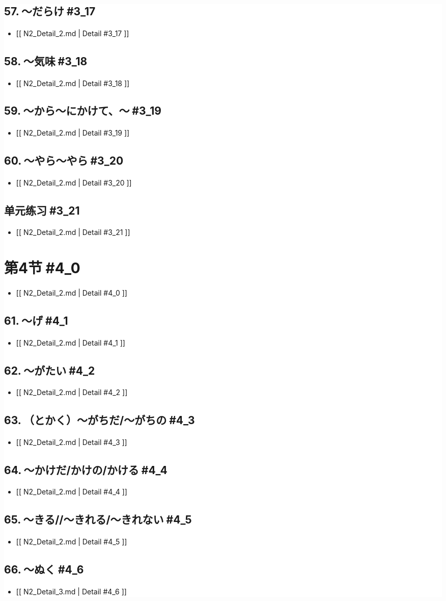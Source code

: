 
## 57. ～だらけ #3_17
* [[ N2_Detail_2.md | Detail #3_17 ]]


## 58. ～気味 #3_18
* [[ N2_Detail_2.md | Detail #3_18 ]]


## 59. ～から～にかけて、～ #3_19
* [[ N2_Detail_2.md | Detail #3_19 ]]


## 60. ～やら～やら #3_20
* [[ N2_Detail_2.md | Detail #3_20 ]]


## 单元练习 #3_21
* [[ N2_Detail_2.md | Detail #3_21 ]]


# 第4节 #4_0
* [[ N2_Detail_2.md | Detail #4_0 ]]


## 61. ～げ #4_1
* [[ N2_Detail_2.md | Detail #4_1 ]]


## 62. ～がたい #4_2
* [[ N2_Detail_2.md | Detail #4_2 ]]


## 63. （とかく）～がちだ/～がちの #4_3
* [[ N2_Detail_2.md | Detail #4_3 ]]


## 64. ～かけだ/かけの/かける #4_4
* [[ N2_Detail_2.md | Detail #4_4 ]]


## 65. ～きる//～きれる/～きれない #4_5
* [[ N2_Detail_2.md | Detail #4_5 ]]


## 66. ～ぬく #4_6
* [[ N2_Detail_3.md | Detail #4_6 ]]
